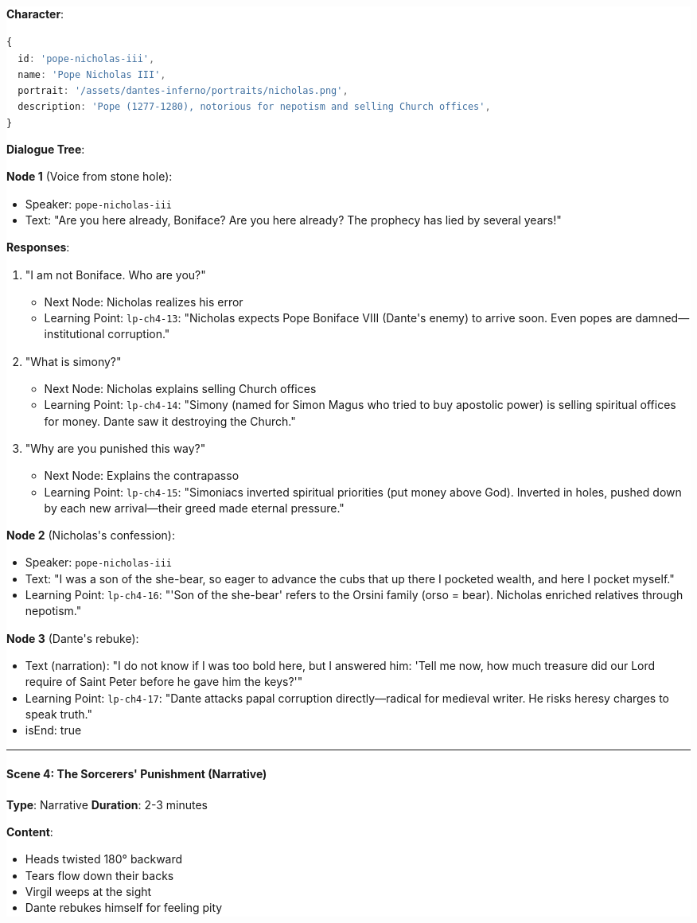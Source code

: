**Character**:
```typescript
{
  id: 'pope-nicholas-iii',
  name: 'Pope Nicholas III',
  portrait: '/assets/dantes-inferno/portraits/nicholas.png',
  description: 'Pope (1277-1280), notorious for nepotism and selling Church offices',
}
```

**Dialogue Tree**:

**Node 1** (Voice from stone hole):
- Speaker: `pope-nicholas-iii`
- Text: "Are you here already, Boniface? Are you here already? The prophecy has lied by several years!"

**Responses**:
1. "I am not Boniface. Who are you?"
   - Next Node: Nicholas realizes his error
   - Learning Point: `lp-ch4-13`: "Nicholas expects Pope Boniface VIII (Dante's enemy) to arrive soon. Even popes are damned—institutional corruption."

2. "What is simony?"
   - Next Node: Nicholas explains selling Church offices
   - Learning Point: `lp-ch4-14`: "Simony (named for Simon Magus who tried to buy apostolic power) is selling spiritual offices for money. Dante saw it destroying the Church."

3. "Why are you punished this way?"
   - Next Node: Explains the contrapasso
   - Learning Point: `lp-ch4-15`: "Simoniacs inverted spiritual priorities (put money above God). Inverted in holes, pushed down by each new arrival—their greed made eternal pressure."

**Node 2** (Nicholas's confession):
- Speaker: `pope-nicholas-iii`
- Text: "I was a son of the she-bear, so eager to advance the cubs that up there I pocketed wealth, and here I pocket myself."
- Learning Point: `lp-ch4-16`: "'Son of the she-bear' refers to the Orsini family (orso = bear). Nicholas enriched relatives through nepotism."

**Node 3** (Dante's rebuke):
- Text (narration): "I do not know if I was too bold here, but I answered him: 'Tell me now, how much treasure did our Lord require of Saint Peter before he gave him the keys?'"
- Learning Point: `lp-ch4-17`: "Dante attacks papal corruption directly—radical for medieval writer. He risks heresy charges to speak truth."
- isEnd: true

---

#### Scene 4: The Sorcerers' Punishment (Narrative)
**Type**: Narrative
**Duration**: 2-3 minutes

**Content**:
- Heads twisted 180° backward
- Tears flow down their backs
- Virgil weeps at the sight
- Dante rebukes himself for feeling pity
